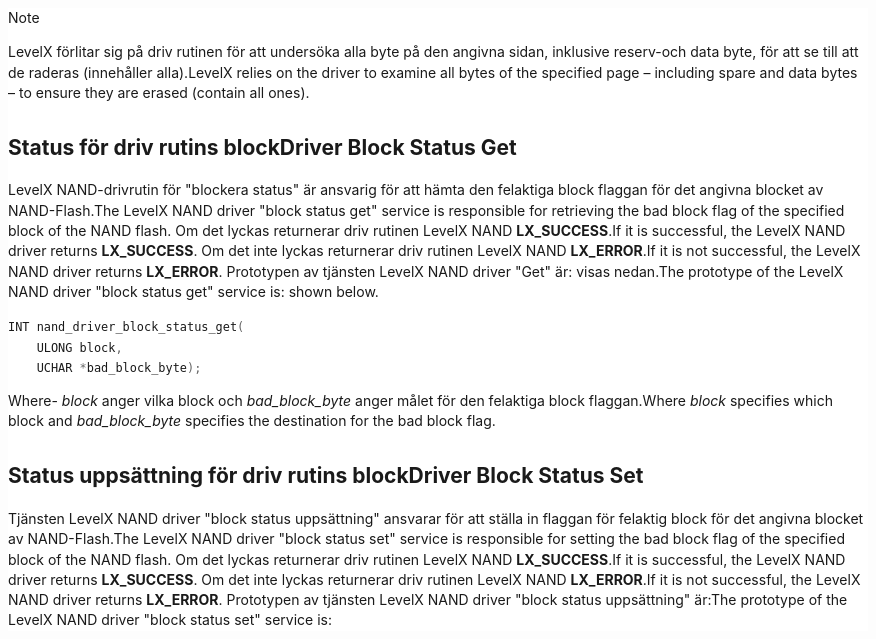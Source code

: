 > [!NOTE]
> <span data-ttu-id="8862e-248">LevelX förlitar sig på driv rutinen för att undersöka alla byte på den angivna sidan, inklusive reserv-och data byte, för att se till att de raderas (innehåller alla).</span><span class="sxs-lookup"><span data-stu-id="8862e-248">LevelX relies on the driver to examine all bytes of the specified page – including spare and data bytes – to ensure they are erased (contain all ones).</span></span>

## <a name="driver-block-status-get"></a><span data-ttu-id="8862e-249">Status för driv rutins block</span><span class="sxs-lookup"><span data-stu-id="8862e-249">Driver Block Status Get</span></span>

<span data-ttu-id="8862e-250">LevelX NAND-drivrutin för "blockera status" är ansvarig för att hämta den felaktiga block flaggan för det angivna blocket av NAND-Flash.</span><span class="sxs-lookup"><span data-stu-id="8862e-250">The LevelX NAND driver "block status get" service is responsible for retrieving the bad block flag of the specified block of the NAND flash.</span></span> <span data-ttu-id="8862e-251">Om det lyckas returnerar driv rutinen LevelX NAND **LX_SUCCESS**.</span><span class="sxs-lookup"><span data-stu-id="8862e-251">If it is successful, the LevelX NAND driver returns **LX_SUCCESS**.</span></span> <span data-ttu-id="8862e-252">Om det inte lyckas returnerar driv rutinen LevelX NAND **LX_ERROR**.</span><span class="sxs-lookup"><span data-stu-id="8862e-252">If it is not successful, the LevelX NAND driver returns **LX_ERROR**.</span></span> <span data-ttu-id="8862e-253">Prototypen av tjänsten LevelX NAND driver "Get" är: visas nedan.</span><span class="sxs-lookup"><span data-stu-id="8862e-253">The prototype of the LevelX NAND driver "block status get" service is: shown below.</span></span>

```c
INT nand_driver_block_status_get(
    ULONG block,  
    UCHAR *bad_block_byte);
```

<span data-ttu-id="8862e-254">Where- *block* anger vilka block och *bad_block_byte* anger målet för den felaktiga block flaggan.</span><span class="sxs-lookup"><span data-stu-id="8862e-254">Where *block* specifies which block and *bad_block_byte* specifies the destination for the bad block flag.</span></span>

## <a name="driver-block-status-set"></a><span data-ttu-id="8862e-255">Status uppsättning för driv rutins block</span><span class="sxs-lookup"><span data-stu-id="8862e-255">Driver Block Status Set</span></span>

<span data-ttu-id="8862e-256">Tjänsten LevelX NAND driver "block status uppsättning" ansvarar för att ställa in flaggan för felaktig block för det angivna blocket av NAND-Flash.</span><span class="sxs-lookup"><span data-stu-id="8862e-256">The LevelX NAND driver "block status set" service is responsible for setting the bad block flag of the specified block of the NAND flash.</span></span> <span data-ttu-id="8862e-257">Om det lyckas returnerar driv rutinen LevelX NAND **LX_SUCCESS**.</span><span class="sxs-lookup"><span data-stu-id="8862e-257">If it is successful, the LevelX NAND driver returns **LX_SUCCESS**.</span></span> <span data-ttu-id="8862e-258">Om det inte lyckas returnerar driv rutinen LevelX NAND **LX_ERROR**.</span><span class="sxs-lookup"><span data-stu-id="8862e-258">If it is not successful, the LevelX NAND driver returns **LX_ERROR**.</span></span> <span data-ttu-id="8862e-259">Prototypen av tjänsten LevelX NAND driver "block status uppsättning" är:</span><span class="sxs-lookup"><span data-stu-id="8862e-259">The prototype of the LevelX NAND driver "block status set" service is:</span></span>

